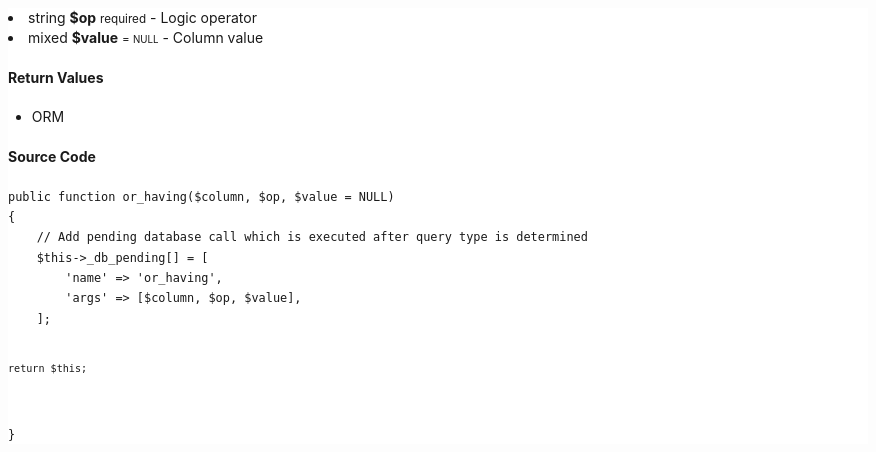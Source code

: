 <li>
 <span class="blue">string </span><strong> $op</strong> <small>required</small> - Logic operator</li>
<li>
 <span class="blue">mixed </span><strong> $value</strong> <small> = <small>NULL</small></small> - Column value</li>
</ul>
<h4>Return Values</h4>
<ul class='return'>
<li>
<span class='blue'>ORM</span>  
</li></ul>
<div class="method-source">
<h4>Source Code</h4>
<pre>
<code class="language-php">public function or_having($column, $op, $value = NULL)
{
	// Add pending database call which is executed after query type is determined
	$this-&gt;_db_pending[] = [
		&#039;name&#039; =&gt; &#039;or_having&#039;,
		&#039;args&#039; =&gt; [$column, $op, $value],
	];

	return $this;
}</code>
</pre>
</div>
</div>

<div class='method'>
